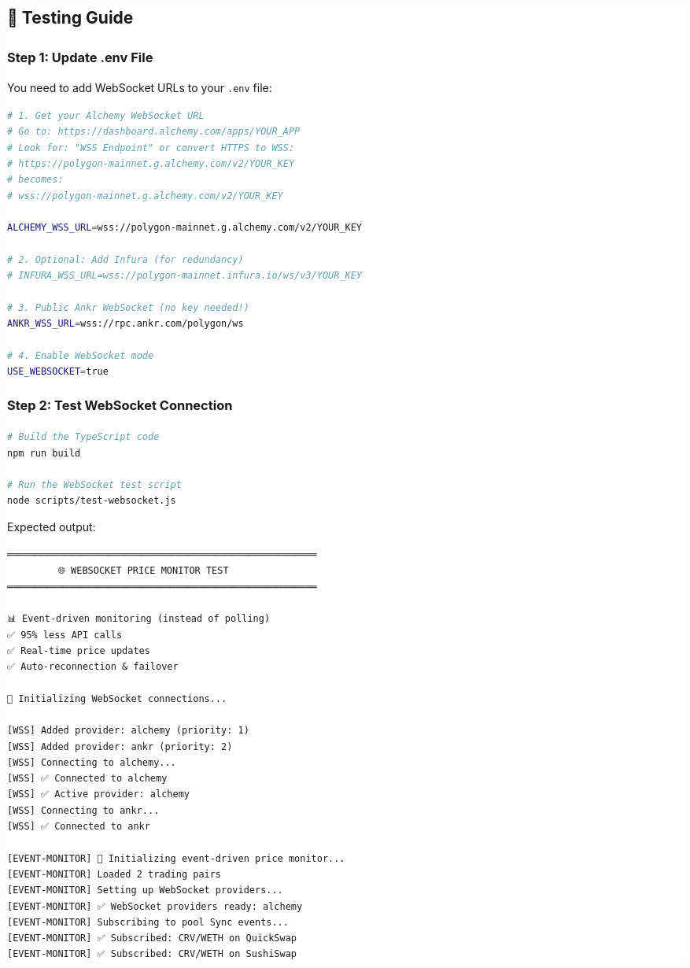 
## 🧪 Testing Guide

### **Step 1: Update .env File**

You need to add WebSocket URLs to your `.env` file:

```bash
# 1. Get your Alchemy WebSocket URL
# Go to: https://dashboard.alchemy.com/apps/YOUR_APP
# Look for: "WSS Endpoint" or convert HTTPS to WSS:
# https://polygon-mainnet.g.alchemy.com/v2/YOUR_KEY
# becomes:
# wss://polygon-mainnet.g.alchemy.com/v2/YOUR_KEY

ALCHEMY_WSS_URL=wss://polygon-mainnet.g.alchemy.com/v2/YOUR_KEY

# 2. Optional: Add Infura (for redundancy)
# INFURA_WSS_URL=wss://polygon-mainnet.infura.io/ws/v3/YOUR_KEY

# 3. Public Ankr WebSocket (no key needed!)
ANKR_WSS_URL=wss://rpc.ankr.com/polygon/ws

# 4. Enable WebSocket mode
USE_WEBSOCKET=true
```

### **Step 2: Test WebSocket Connection**

```bash
# Build the TypeScript code
npm run build

# Run the WebSocket test script
node scripts/test-websocket.js
```

Expected output:
```
═══════════════════════════════════════════════════════
         🌐 WEBSOCKET PRICE MONITOR TEST
═══════════════════════════════════════════════════════

📊 Event-driven monitoring (instead of polling)
✅ 95% less API calls
✅ Real-time price updates
✅ Auto-reconnection & failover

🚀 Initializing WebSocket connections...

[WSS] Added provider: alchemy (priority: 1)
[WSS] Added provider: ankr (priority: 2)
[WSS] Connecting to alchemy...
[WSS] ✅ Connected to alchemy
[WSS] ✅ Active provider: alchemy
[WSS] Connecting to ankr...
[WSS] ✅ Connected to ankr

[EVENT-MONITOR] 🚀 Initializing event-driven price monitor...
[EVENT-MONITOR] Loaded 2 trading pairs
[EVENT-MONITOR] Setting up WebSocket providers...
[EVENT-MONITOR] ✅ WebSocket providers ready: alchemy
[EVENT-MONITOR] Subscribing to pool Sync events...
[EVENT-MONITOR] ✅ Subscribed: CRV/WETH on QuickSwap
[EVENT-MONITOR] ✅ Subscribed: CRV/WETH on SushiSwap
```